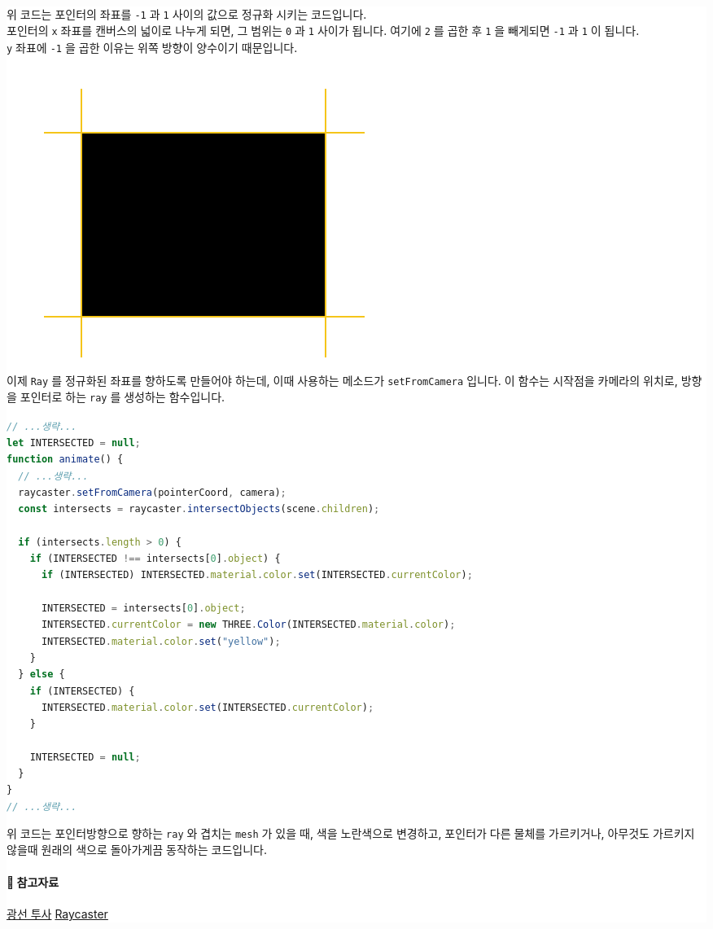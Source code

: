 위 코드는 포인터의 좌표를 `-1` 과 `1` 사이의 값으로 정규화 시키는 코드입니다.  
포인터의 `x` 좌표를 캔버스의 넓이로 나누게 되면, 그 범위는 `0` 과 `1` 사이가 됩니다. 여기에 `2` 를 곱한 후 `1` 을 빼게되면 `-1` 과 `1` 이 됩니다.  
`y` 좌표에 `-1` 을 곱한 이유는 위쪽 방향이 양수이기 때문입니다.

![ray-caster-pointer-interact-1](/assets/img/three-js-raycaster/ray-caster-pointer-interact-1.png)

이제 `Ray` 를 정규화된 좌표를 향하도록 만들어야 하는데, 이때 사용하는 메소드가 `setFromCamera` 입니다.
이 함수는 시작점을 카메라의 위치로, 방향을 포인터로 하는 `ray` 를 생성하는 함수입니다.

```javascript
// ...생략...
let INTERSECTED = null;
function animate() {
  // ...생략...
  raycaster.setFromCamera(pointerCoord, camera);
  const intersects = raycaster.intersectObjects(scene.children);

  if (intersects.length > 0) {
    if (INTERSECTED !== intersects[0].object) {
      if (INTERSECTED) INTERSECTED.material.color.set(INTERSECTED.currentColor);

      INTERSECTED = intersects[0].object;
      INTERSECTED.currentColor = new THREE.Color(INTERSECTED.material.color);
      INTERSECTED.material.color.set("yellow");
    }
  } else {
    if (INTERSECTED) {
      INTERSECTED.material.color.set(INTERSECTED.currentColor);
    }

    INTERSECTED = null;
  }
}
// ...생략...
```

위 코드는 포인터방향으로 향하는 `ray` 와 겹치는 `mesh` 가 있을 때, 색을 노란색으로 변경하고, 포인터가 다른 물체를 가르키거나, 아무것도 가르키지 않을때 원래의 색으로 돌아가게끔 동작하는 코드입니다.

#### 📔 참고자료

[광선 투사](https://ko.wikipedia.org/wiki/%EA%B4%91%EC%84%A0_%ED%88%AC%EC%82%AC)
[Raycaster](https://threejs.org/docs/?q=raycaster#api/en/core/Raycaster)
